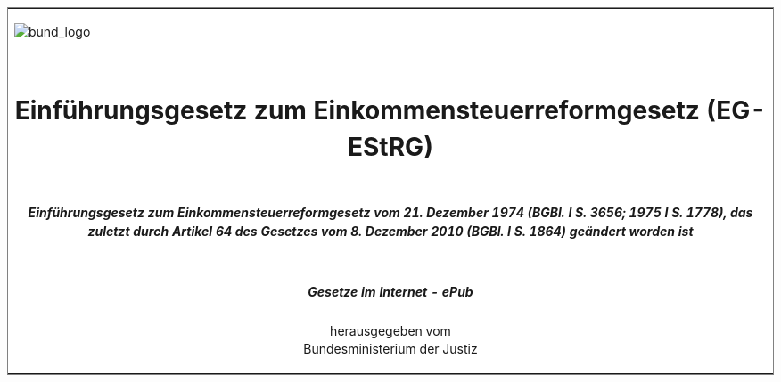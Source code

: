 <span id="DECKBLATT.html"></span>

<table border="0" frame="border" width="100%">

<tr valign="top">

<td align="left">

![bund\_logo](BfJ_2021_Web_de_de.gif)

</td>

<td align="right">

 

</td>

</tr>

<tr align="center" valign="middle">

<td colspan="2">

# Einführungsgesetz zum Einkommensteuerreformgesetz (EG-EStRG)

</td>

</tr>

<tr align="center" valign="middle">

<td colspan="2">

##### Einführungsgesetz zum Einkommensteuerreformgesetz vom 21. Dezember 1974 (BGBl. I S. 3656; 1975 I S. 1778), das zuletzt durch Artikel 64 des Gesetzes vom 8. Dezember 2010 (BGBl. I S. 1864) geändert worden ist

</td>

</tr>

<tr align="center" valign="middle">

<td colspan="2">

  
  

##### Gesetze im Internet - ePub  
  
herausgegeben vom  
Bundesministerium der Justiz

</td>

</tr>

<tr align="center" valign="bottom">

